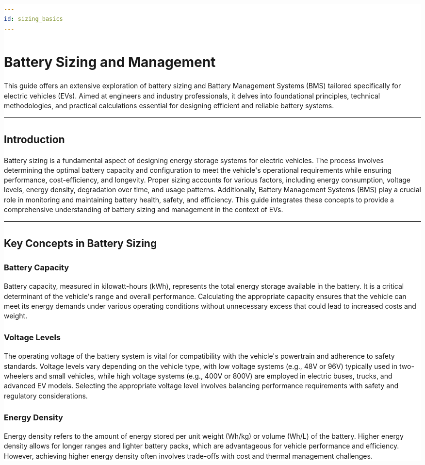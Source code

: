```yaml
---
id: sizing_basics
---
```


# Battery Sizing and Management

This guide offers an extensive exploration of battery sizing and Battery Management Systems (BMS) tailored specifically for electric vehicles (EVs). Aimed at engineers and industry professionals, it delves into foundational principles, technical methodologies, and practical calculations essential for designing efficient and reliable battery systems.

---

## Introduction

Battery sizing is a fundamental aspect of designing energy storage systems for electric vehicles. The process involves determining the optimal battery capacity and configuration to meet the vehicle's operational requirements while ensuring performance, cost-efficiency, and longevity. Proper sizing accounts for various factors, including energy consumption, voltage levels, energy density, degradation over time, and usage patterns. Additionally, Battery Management Systems (BMS) play a crucial role in monitoring and maintaining battery health, safety, and efficiency. This guide integrates these concepts to provide a comprehensive understanding of battery sizing and management in the context of EVs.

---

## Key Concepts in Battery Sizing

### Battery Capacity

Battery capacity, measured in kilowatt-hours (kWh), represents the total energy storage available in the battery. It is a critical determinant of the vehicle's range and overall performance. Calculating the appropriate capacity ensures that the vehicle can meet its energy demands under various operating conditions without unnecessary excess that could lead to increased costs and weight.

### Voltage Levels

The operating voltage of the battery system is vital for compatibility with the vehicle's powertrain and adherence to safety standards. Voltage levels vary depending on the vehicle type, with low voltage systems (e.g., 48V or 96V) typically used in two-wheelers and small vehicles, while high voltage systems (e.g., 400V or 800V) are employed in electric buses, trucks, and advanced EV models. Selecting the appropriate voltage level involves balancing performance requirements with safety and regulatory considerations.

### Energy Density

Energy density refers to the amount of energy stored per unit weight (Wh/kg) or volume (Wh/L) of the battery. Higher energy density allows for longer ranges and lighter battery packs, which are advantageous for vehicle performance and efficiency. However, achieving higher energy density often involves trade-offs with cost and thermal management challenges.
